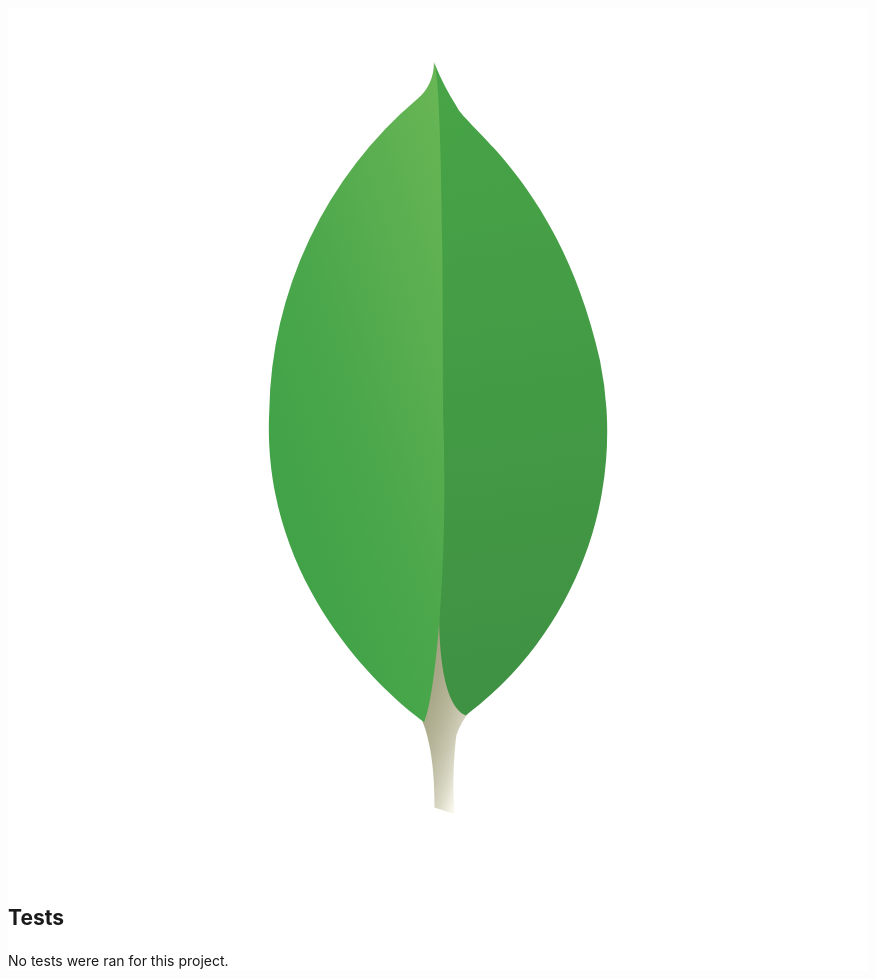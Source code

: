<svg viewBox="0 0 32 32" xmlns="http://www.w3.org/2000/svg" xmlns:xlink="http://www.w3.org/1999/xlink" fill="#000000"><g id="SVGRepo_bgCarrier" stroke-width="0"></g><g id="SVGRepo_tracerCarrier" stroke-linecap="round" stroke-linejoin="round"></g><g id="SVGRepo_iconCarrier"><defs><linearGradient id="a" x1="-645.732" y1="839.188" x2="-654.59" y2="839.25" gradientTransform="matrix(-0.977, -0.323, -0.29, 0.877, -375.944, -928.287)" gradientUnits="userSpaceOnUse"><stop offset="0.231" stop-color="#999875"></stop><stop offset="0.563" stop-color="#9b9977"></stop><stop offset="0.683" stop-color="#a09f7e"></stop><stop offset="0.768" stop-color="#a9a889"></stop><stop offset="0.837" stop-color="#b7b69a"></stop><stop offset="0.896" stop-color="#c9c7b0"></stop><stop offset="0.948" stop-color="#deddcb"></stop><stop offset="0.994" stop-color="#f8f6eb"></stop><stop offset="1" stop-color="#fbf9ef"></stop></linearGradient><linearGradient id="b" x1="-644.287" y1="823.405" x2="-657.028" y2="845.476" gradientTransform="matrix(-0.977, -0.323, -0.29, 0.877, -375.944, -928.287)" gradientUnits="userSpaceOnUse"><stop offset="0" stop-color="#48a547"></stop><stop offset="1" stop-color="#3f9143"></stop></linearGradient><linearGradient id="c" x1="-643.386" y1="839.485" x2="-652.418" y2="833.417" gradientTransform="matrix(-0.977, -0.323, -0.29, 0.877, -375.944, -928.287)" gradientUnits="userSpaceOnUse"><stop offset="0" stop-color="#41a247"></stop><stop offset="0.352" stop-color="#4ba74b"></stop><stop offset="0.956" stop-color="#67b554"></stop><stop offset="1" stop-color="#69b655"></stop></linearGradient></defs><title>file_type_mongo</title><path d="M16.62,30l-.751-.249s.1-3.8-1.275-4.067c-.9-1.048.133-44.741,3.423-.149a2.712,2.712,0,0,0-1.333,1.523A14.1,14.1,0,0,0,16.62,30Z" style="fill:url(#a)"></path><path d="M17.026,26.329a13.223,13.223,0,0,0,5-13.225C20.556,6.619,17.075,4.487,16.7,3.673a9.792,9.792,0,0,1-.825-1.6l.277,18.069S15.578,25.664,17.026,26.329Z" style="fill:url(#b)"></path><path d="M15.487,26.569S9.366,22.4,9.72,15.025A15.54,15.54,0,0,1,15.239,3.377,1.725,1.725,0,0,0,15.846,2c.381.82.319,12.243.359,13.579C16.36,20.776,15.916,25.588,15.487,26.569Z" style="fill:url(#c)"></path></g></svg>



## Tests

No tests were ran for this project.
